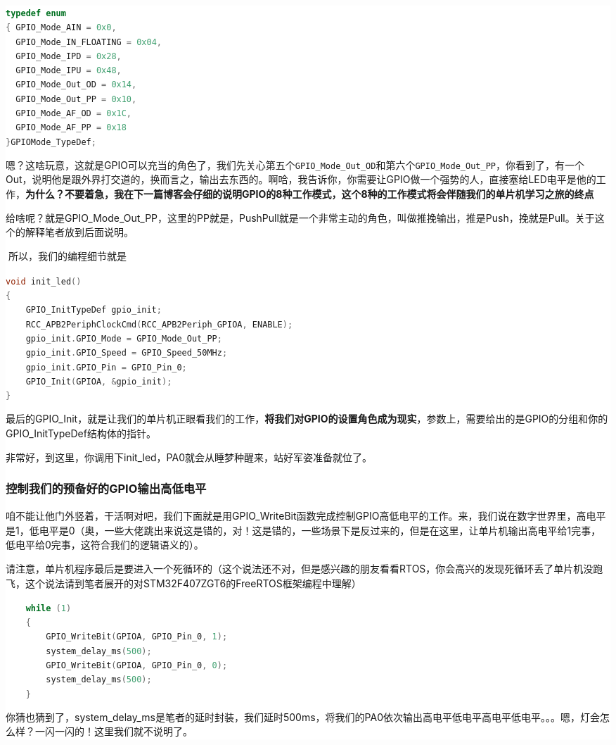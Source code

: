 ```c
typedef enum
{ GPIO_Mode_AIN = 0x0,
  GPIO_Mode_IN_FLOATING = 0x04,
  GPIO_Mode_IPD = 0x28,
  GPIO_Mode_IPU = 0x48,
  GPIO_Mode_Out_OD = 0x14,
  GPIO_Mode_Out_PP = 0x10,
  GPIO_Mode_AF_OD = 0x1C,
  GPIO_Mode_AF_PP = 0x18
}GPIOMode_TypeDef;
```

​	嗯？这啥玩意，这就是GPIO可以充当的角色了，我们先关心第五个`GPIO_Mode_Out_OD`和第六个`GPIO_Mode_Out_PP`，你看到了，有一个Out，说明他是跟外界打交道的，换而言之，输出去东西的。啊哈，我告诉你，你需要让GPIO做一个强势的人，直接塞给LED电平是他的工作，**为什么？不要着急，我在下一篇博客会仔细的说明GPIO的8种工作模式，这个8种的工作模式将会伴随我们的单片机学习之旅的终点**

​	给啥呢？就是GPIO_Mode_Out_PP，这里的PP就是，PushPull就是一个非常主动的角色，叫做推挽输出，推是Push，挽就是Pull。关于这个的解释笔者放到后面说明。

​	所以，我们的编程细节就是

```c
void init_led()
{
	GPIO_InitTypeDef gpio_init;
	RCC_APB2PeriphClockCmd(RCC_APB2Periph_GPIOA, ENABLE);
	gpio_init.GPIO_Mode = GPIO_Mode_Out_PP;
	gpio_init.GPIO_Speed = GPIO_Speed_50MHz;
	gpio_init.GPIO_Pin = GPIO_Pin_0;
	GPIO_Init(GPIOA, &gpio_init);
}
```

​	最后的GPIO_Init，就是让我们的单片机正眼看我们的工作，**将我们对GPIO的设置角色成为现实**，参数上，需要给出的是GPIO的分组和你的GPIO_InitTypeDef结构体的指针。

​	非常好，到这里，你调用下init_led，PA0就会从睡梦种醒来，站好军姿准备就位了。

### 控制我们的预备好的GPIO输出高低电平

​	咱不能让他门外竖着，干活啊对吧，我们下面就是用GPIO_WriteBit函数完成控制GPIO高低电平的工作。来，我们说在数字世界里，高电平是1，低电平是0（奥，一些大佬跳出来说这是错的，对！这是错的，一些场景下是反过来的，但是在这里，让单片机输出高电平给1完事，低电平给0完事，这符合我们的逻辑语义的）。

​	请注意，单片机程序最后是要进入一个死循环的（这个说法还不对，但是感兴趣的朋友看看RTOS，你会高兴的发现死循环丢了单片机没跑飞，这个说法请到笔者展开的对STM32F407ZGT6的FreeRTOS框架编程中理解）

```c
	while (1)
	{
		GPIO_WriteBit(GPIOA, GPIO_Pin_0, 1);
		system_delay_ms(500);
		GPIO_WriteBit(GPIOA, GPIO_Pin_0, 0);
		system_delay_ms(500);
	}
```

​	你猜也猜到了，system_delay_ms是笔者的延时封装，我们延时500ms，将我们的PA0依次输出高电平低电平高电平低电平。。。嗯，灯会怎么样？一闪一闪的！这里我们就不说明了。
